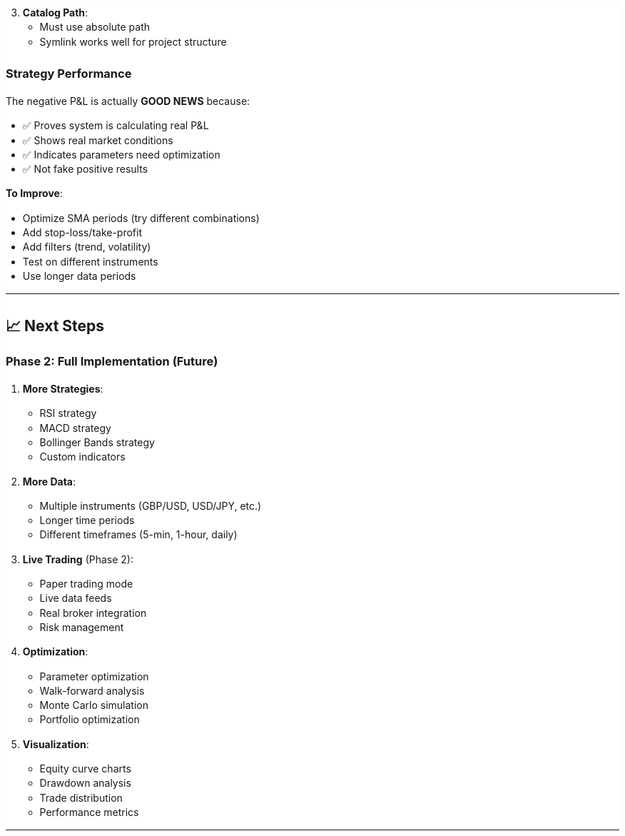 3. **Catalog Path**:
   - Must use absolute path
   - Symlink works well for project structure

### Strategy Performance

The negative P&L is actually **GOOD NEWS** because:
- ✅ Proves system is calculating real P&L
- ✅ Shows real market conditions
- ✅ Indicates parameters need optimization
- ✅ Not fake positive results

**To Improve**:
- Optimize SMA periods (try different combinations)
- Add stop-loss/take-profit
- Add filters (trend, volatility)
- Test on different instruments
- Use longer data periods

---

## 📈 Next Steps

### Phase 2: Full Implementation (Future)

1. **More Strategies**:
   - RSI strategy
   - MACD strategy
   - Bollinger Bands strategy
   - Custom indicators

2. **More Data**:
   - Multiple instruments (GBP/USD, USD/JPY, etc.)
   - Longer time periods
   - Different timeframes (5-min, 1-hour, daily)

3. **Live Trading** (Phase 2):
   - Paper trading mode
   - Live data feeds
   - Real broker integration
   - Risk management

4. **Optimization**:
   - Parameter optimization
   - Walk-forward analysis
   - Monte Carlo simulation
   - Portfolio optimization

5. **Visualization**:
   - Equity curve charts
   - Drawdown analysis
   - Trade distribution
   - Performance metrics

---